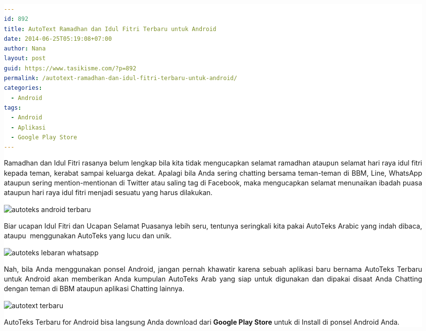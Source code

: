 ```yaml
---
id: 892
title: AutoText Ramadhan dan Idul Fitri Terbaru untuk Android
date: 2014-06-25T05:19:08+07:00
author: Nana
layout: post
guid: https://www.tasikisme.com/?p=892
permalink: /autotext-ramadhan-dan-idul-fitri-terbaru-untuk-android/
categories:
  - Android
tags:
  - Android
  - Aplikasi
  - Google Play Store
---
```

<p style="text-align: justify;">
  Ramadhan dan Idul Fitri rasanya belum lengkap bila kita tidak mengucapkan selamat ramadhan ataupun selamat hari raya idul fitri kepada teman, kerabat sampai keluarga dekat. Apalagi bila Anda sering chatting bersama teman-teman di BBM, Line, WhatsApp ataupun sering mention-mentionan di Twitter atau saling tag di Facebook, maka mengucapkan selamat menunaikan ibadah puasa ataupun hari raya idul fitri menjadi sesuatu yang harus dilakukan.
</p>

<img loading="lazy" class="aligncenter" src="https://1.bp.blogspot.com/-Q5OIHJqfjtg/U6pXU8_TJhI/AAAAAAAADQI/AGAcFAVwdfU/s1600/Autoteks_Android_baru.png" alt="autoteks android terbaru" width="480" height="800" /> 

<p style="text-align: justify;">
  Biar ucapan Idul Fitri dan Ucapan Selamat Puasanya lebih seru, tentunya seringkali kita pakai AutoTeks Arabic yang indah dibaca, ataupu  menggunakan AutoTeks yang lucu dan unik.
</p>

<p style="text-align: justify;">
  <img loading="lazy" class="aligncenter" src="https://3.bp.blogspot.com/--VsQQGDMRxw/U685pcMmUFI/AAAAAAAADTE/F0q4plKszNQ/s1600/AutoText_ramadhan.png" alt="autoteks lebaran whatsapp" width="480" height="800" />
</p>

<p style="text-align: justify;">
  Nah, bila Anda menggunakan ponsel Android, jangan pernah khawatir karena sebuah aplikasi baru bernama AutoTeks Terbaru untuk Android akan memberikan Anda kumpulan AutoTeks Arab yang siap untuk digunakan dan dipakai disaat Anda Chatting dengan teman di BBM ataupun aplikasi Chatting lainnya.
</p>

<img loading="lazy" class="aligncenter" src="https://4.bp.blogspot.com/-zD__p6X-WUE/U6pXW7QcctI/AAAAAAAADQw/kz3y0_qy7QQ/s1600/autotexttebaru_250x250.png" alt="autotext terbaru" width="250" height="250" /> 

<p style="text-align: justify;">
  
</p>

<p style="text-align: justify;">
  AutoTeks Terbaru for Android bisa langsung Anda download dari <strong>Google Play Store</strong> untuk di Install di ponsel Android Anda.
</p>
